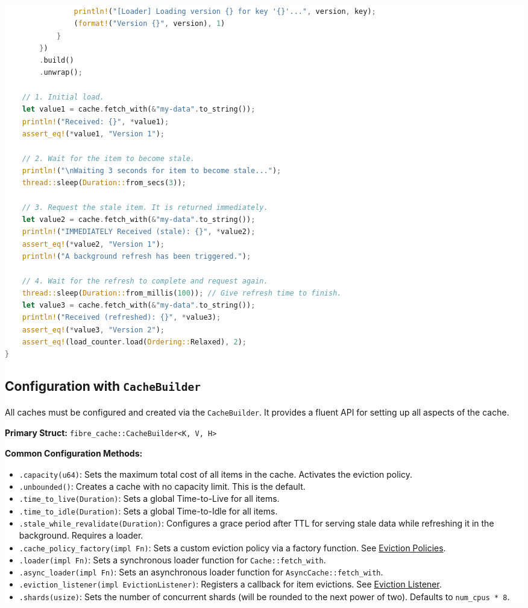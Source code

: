 ```rust
                println!("[Loader] Loading version {} for key '{}'...", version, key);
                (format!("Version {}", version), 1)
            }
        })
        .build()
        .unwrap();

    // 1. Initial load.
    let value1 = cache.fetch_with(&"my-data".to_string());
    println!("Received: {}", *value1);
    assert_eq!(*value1, "Version 1");

    // 2. Wait for the item to become stale.
    println!("\nWaiting 3 seconds for item to become stale...");
    thread::sleep(Duration::from_secs(3));

    // 3. Request the stale item. It is returned immediately.
    let value2 = cache.fetch_with(&"my-data".to_string());
    println!("IMMEDIATELY Received (stale): {}", *value2);
    assert_eq!(*value2, "Version 1");
    println!("A background refresh has been triggered.");
    
    // 4. Wait for the refresh to complete and request again.
    thread::sleep(Duration::from_millis(100)); // Give refresh time to finish.
    let value3 = cache.fetch_with(&"my-data".to_string());
    println!("Received (refreshed): {}", *value3);
    assert_eq!(*value3, "Version 2");
    assert_eq!(load_counter.load(Ordering::Relaxed), 2);
}
```

## Configuration with `CacheBuilder`

All caches must be configured and created via the `CacheBuilder`. It provides a fluent API for setting up all aspects of the cache.

**Primary Struct:** `fibre_cache::CacheBuilder<K, V, H>`

**Common Configuration Methods:**
*   `.capacity(u64)`: Sets the maximum total cost of all items in the cache. Activates the eviction policy.
*   `.unbounded()`: Creates a cache with no capacity limit. This is the default.
*   `.time_to_live(Duration)`: Sets a global Time-to-Live for all items.
*   `.time_to_idle(Duration)`: Sets a global Time-to-Idle for all items.
*   `.stale_while_revalidate(Duration)`: Configures a grace period after TTL for serving stale data while refreshing it in the background. Requires a loader.
*   `.cache_policy_factory(impl Fn)`: Sets a custom eviction policy via a factory function. See [Eviction Policies](#eviction-policies).
*   `.loader(impl Fn)`: Sets a synchronous loader function for `Cache::fetch_with`.
*   `.async_loader(impl Fn)`: Sets an asynchronous loader function for `AsyncCache::fetch_with`.
*   `.eviction_listener(impl EvictionListener)`: Registers a callback for item evictions. See [Eviction Listener](#eviction-listener).
*   `.shards(usize)`: Sets the number of concurrent shards (will be rounded to the next power of two). Defaults to `num_cpus * 8`.
